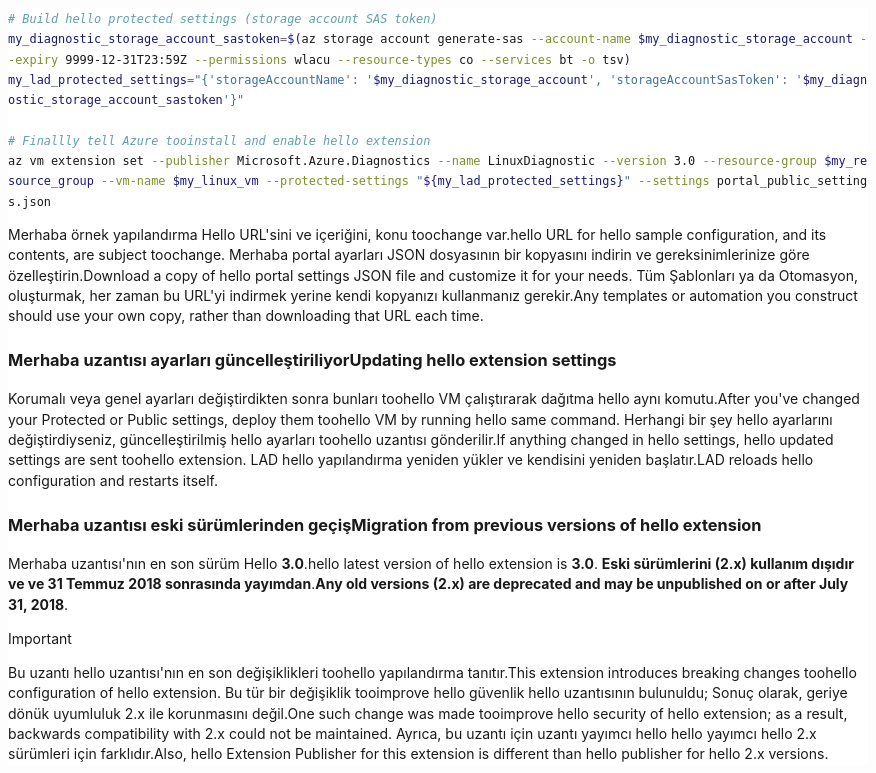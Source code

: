 ```bash
# Build hello protected settings (storage account SAS token)
my_diagnostic_storage_account_sastoken=$(az storage account generate-sas --account-name $my_diagnostic_storage_account --expiry 9999-12-31T23:59Z --permissions wlacu --resource-types co --services bt -o tsv)
my_lad_protected_settings="{'storageAccountName': '$my_diagnostic_storage_account', 'storageAccountSasToken': '$my_diagnostic_storage_account_sastoken'}"

# Finallly tell Azure tooinstall and enable hello extension
az vm extension set --publisher Microsoft.Azure.Diagnostics --name LinuxDiagnostic --version 3.0 --resource-group $my_resource_group --vm-name $my_linux_vm --protected-settings "${my_lad_protected_settings}" --settings portal_public_settings.json
```

<span data-ttu-id="5956b-139">Merhaba örnek yapılandırma Hello URL'sini ve içeriğini, konu toochange var.</span><span class="sxs-lookup"><span data-stu-id="5956b-139">hello URL for hello sample configuration, and its contents, are subject toochange.</span></span> <span data-ttu-id="5956b-140">Merhaba portal ayarları JSON dosyasının bir kopyasını indirin ve gereksinimlerinize göre özelleştirin.</span><span class="sxs-lookup"><span data-stu-id="5956b-140">Download a copy of hello portal settings JSON file and customize it for your needs.</span></span> <span data-ttu-id="5956b-141">Tüm Şablonları ya da Otomasyon, oluşturmak, her zaman bu URL'yi indirmek yerine kendi kopyanızı kullanmanız gerekir.</span><span class="sxs-lookup"><span data-stu-id="5956b-141">Any templates or automation you construct should use your own copy, rather than downloading that URL each time.</span></span>

### <a name="updating-hello-extension-settings"></a><span data-ttu-id="5956b-142">Merhaba uzantısı ayarları güncelleştiriliyor</span><span class="sxs-lookup"><span data-stu-id="5956b-142">Updating hello extension settings</span></span>

<span data-ttu-id="5956b-143">Korumalı veya genel ayarları değiştirdikten sonra bunları toohello VM çalıştırarak dağıtma hello aynı komutu.</span><span class="sxs-lookup"><span data-stu-id="5956b-143">After you've changed your Protected or Public settings, deploy them toohello VM by running hello same command.</span></span> <span data-ttu-id="5956b-144">Herhangi bir şey hello ayarlarını değiştirdiyseniz, güncelleştirilmiş hello ayarları toohello uzantısı gönderilir.</span><span class="sxs-lookup"><span data-stu-id="5956b-144">If anything changed in hello settings, hello updated settings are sent toohello extension.</span></span> <span data-ttu-id="5956b-145">LAD hello yapılandırma yeniden yükler ve kendisini yeniden başlatır.</span><span class="sxs-lookup"><span data-stu-id="5956b-145">LAD reloads hello configuration and restarts itself.</span></span>

### <a name="migration-from-previous-versions-of-hello-extension"></a><span data-ttu-id="5956b-146">Merhaba uzantısı eski sürümlerinden geçiş</span><span class="sxs-lookup"><span data-stu-id="5956b-146">Migration from previous versions of hello extension</span></span>

<span data-ttu-id="5956b-147">Merhaba uzantısı'nın en son sürüm Hello **3.0**.</span><span class="sxs-lookup"><span data-stu-id="5956b-147">hello latest version of hello extension is **3.0**.</span></span> <span data-ttu-id="5956b-148">**Eski sürümlerini (2.x) kullanım dışıdır ve ve 31 Temmuz 2018 sonrasında yayımdan**.</span><span class="sxs-lookup"><span data-stu-id="5956b-148">**Any old versions (2.x) are deprecated and may be unpublished on or after July 31, 2018**.</span></span>

> [!IMPORTANT]
> <span data-ttu-id="5956b-149">Bu uzantı hello uzantısı'nın en son değişiklikleri toohello yapılandırma tanıtır.</span><span class="sxs-lookup"><span data-stu-id="5956b-149">This extension introduces breaking changes toohello configuration of hello extension.</span></span> <span data-ttu-id="5956b-150">Bu tür bir değişiklik tooimprove hello güvenlik hello uzantısının bulunuldu; Sonuç olarak, geriye dönük uyumluluk 2.x ile korunmasını değil.</span><span class="sxs-lookup"><span data-stu-id="5956b-150">One such change was made tooimprove hello security of hello extension; as a result, backwards compatibility with 2.x could not be maintained.</span></span> <span data-ttu-id="5956b-151">Ayrıca, bu uzantı için uzantı yayımcı hello hello yayımcı hello 2.x sürümleri için farklıdır.</span><span class="sxs-lookup"><span data-stu-id="5956b-151">Also, hello Extension Publisher for this extension is different than hello publisher for hello 2.x versions.</span></span>
>